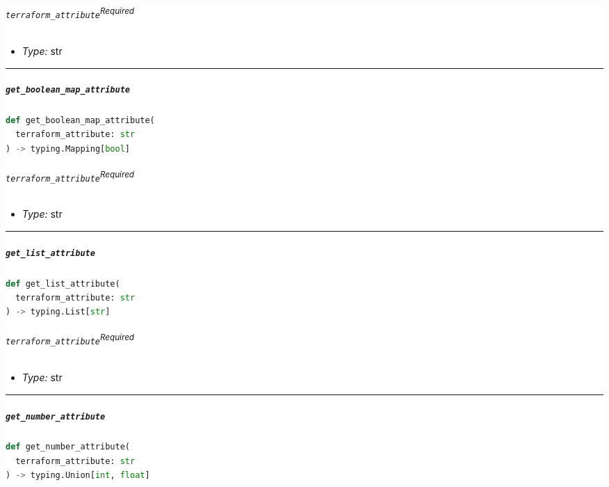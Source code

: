 ###### `terraform_attribute`<sup>Required</sup> <a name="terraform_attribute" id="rhizo-co-terraform-provider-lacework.alertChannelQradar.AlertChannelQradar.getBooleanAttribute.parameter.terraformAttribute"></a>

- *Type:* str

---

##### `get_boolean_map_attribute` <a name="get_boolean_map_attribute" id="rhizo-co-terraform-provider-lacework.alertChannelQradar.AlertChannelQradar.getBooleanMapAttribute"></a>

```python
def get_boolean_map_attribute(
  terraform_attribute: str
) -> typing.Mapping[bool]
```

###### `terraform_attribute`<sup>Required</sup> <a name="terraform_attribute" id="rhizo-co-terraform-provider-lacework.alertChannelQradar.AlertChannelQradar.getBooleanMapAttribute.parameter.terraformAttribute"></a>

- *Type:* str

---

##### `get_list_attribute` <a name="get_list_attribute" id="rhizo-co-terraform-provider-lacework.alertChannelQradar.AlertChannelQradar.getListAttribute"></a>

```python
def get_list_attribute(
  terraform_attribute: str
) -> typing.List[str]
```

###### `terraform_attribute`<sup>Required</sup> <a name="terraform_attribute" id="rhizo-co-terraform-provider-lacework.alertChannelQradar.AlertChannelQradar.getListAttribute.parameter.terraformAttribute"></a>

- *Type:* str

---

##### `get_number_attribute` <a name="get_number_attribute" id="rhizo-co-terraform-provider-lacework.alertChannelQradar.AlertChannelQradar.getNumberAttribute"></a>

```python
def get_number_attribute(
  terraform_attribute: str
) -> typing.Union[int, float]
```
